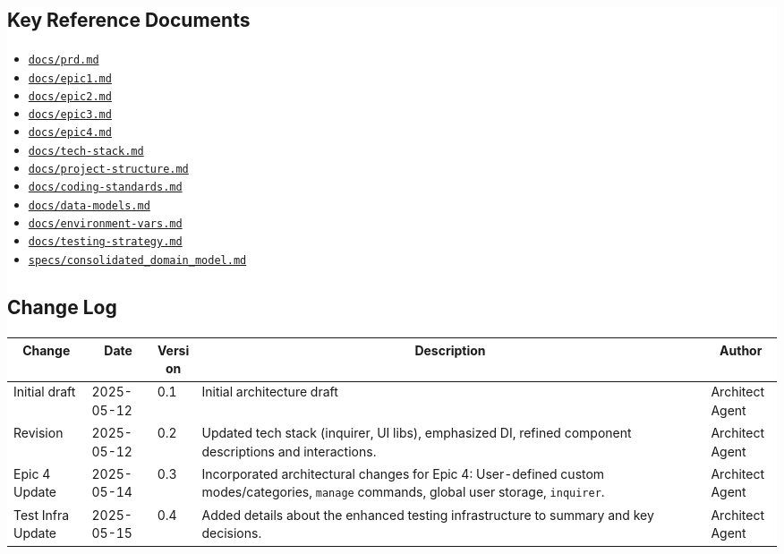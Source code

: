 ## Key Reference Documents

- [`docs/prd.md`](docs/prd.md:0)
- [`docs/epic1.md`](docs/epic1.md:0)
- [`docs/epic2.md`](docs/epic2.md:0)
- [`docs/epic3.md`](docs/epic3.md:0)
- [`docs/epic4.md`](docs/epic4.md:0)
- [`docs/tech-stack.md`](docs/tech-stack.md:0)
- [`docs/project-structure.md`](docs/project-structure.md:0)
- [`docs/coding-standards.md`](docs/coding-standards.md:0)
- [`docs/data-models.md`](docs/data-models.md:0)
- [`docs/environment-vars.md`](docs/environment-vars.md:0)
- [`docs/testing-strategy.md`](docs/testing-strategy.md:0)
- [`specs/consolidated_domain_model.md`](../specs/consolidated_domain_model.md)

## Change Log

| Change        | Date       | Version | Description                                                                                                                               | Author          |
|---------------|------------|---------|-------------------------------------------------------------------------------------------------------------------------------------------|-----------------|
| Initial draft | 2025-05-12 | 0.1     | Initial architecture draft                                                                                                                | Architect Agent |
| Revision      | 2025-05-12 | 0.2     | Updated tech stack (inquirer, UI libs), emphasized DI, refined component descriptions and interactions.                                     | Architect Agent |
| Epic 4 Update | 2025-05-14 | 0.3     | Incorporated architectural changes for Epic 4: User-defined custom modes/categories, `manage` commands, global user storage, `inquirer`. | Architect Agent |
| Test Infra Update | 2025-05-15 | 0.4     | Added details about the enhanced testing infrastructure to summary and key decisions.                                                    | Architect Agent |